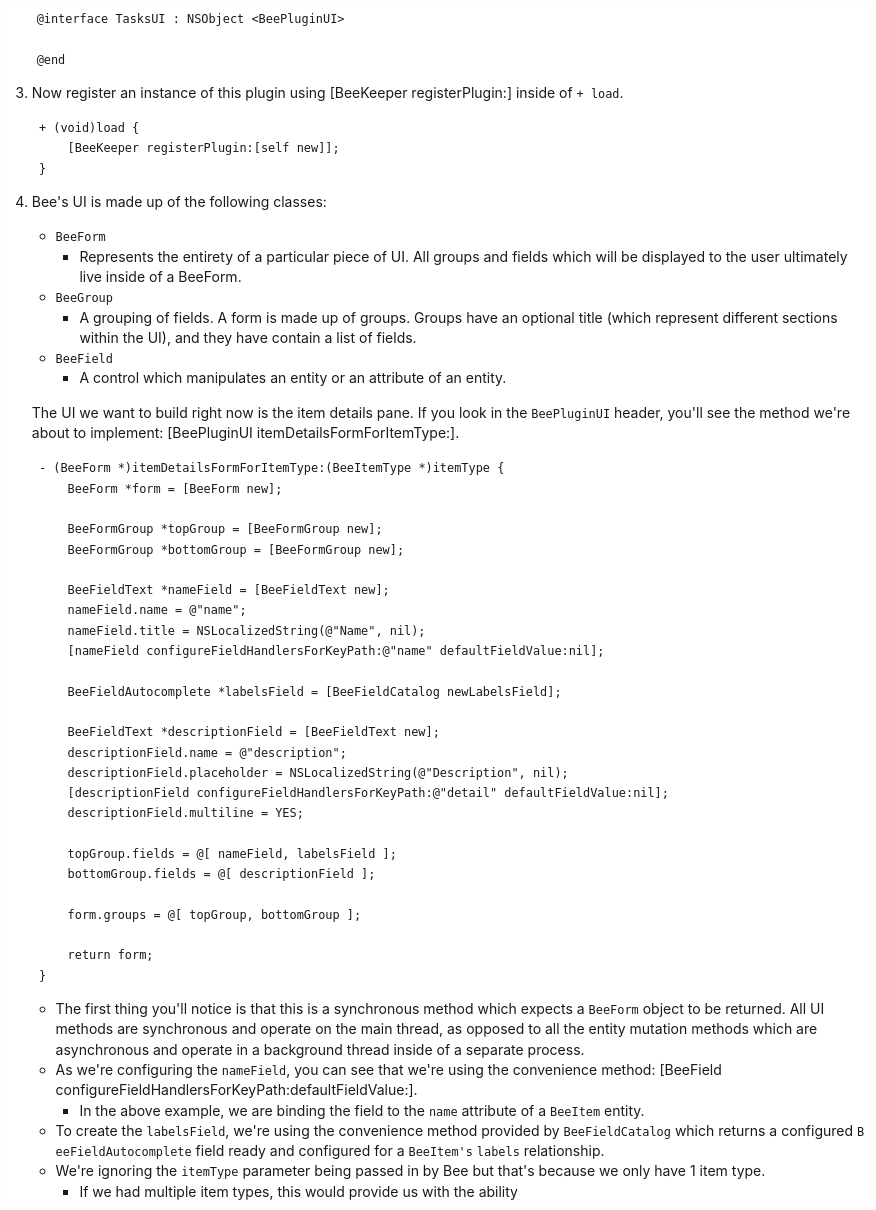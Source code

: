 		@interface TasksUI : NSObject <BeePluginUI>

		@end

3. Now register an instance of this plugin using [BeeKeeper registerPlugin:]
   inside of `+ load`.

		+ (void)load {
			[BeeKeeper registerPlugin:[self new]];
		}

4. Bee's UI is made up of the following classes:
	- `BeeForm`
		- Represents the entirety of a particular piece of UI.  All groups and 
		fields which will be displayed to the user ultimately live inside of a 
		BeeForm.
	- `BeeGroup`
		- A grouping of fields.  A form is made up of groups.  Groups have an 
		optional title (which represent different sections within the UI), and 
		they have contain a list of fields.
	- `BeeField`
		- A control which manipulates an entity or an attribute of an entity.

   The UI we want to build right now is the item details pane.  If you look in 
   the `BeePluginUI` header, you'll see the method we're about to implement: 
   [BeePluginUI itemDetailsFormForItemType:].

		- (BeeForm *)itemDetailsFormForItemType:(BeeItemType *)itemType {
			BeeForm *form = [BeeForm new];

			BeeFormGroup *topGroup = [BeeFormGroup new];
			BeeFormGroup *bottomGroup = [BeeFormGroup new];

			BeeFieldText *nameField = [BeeFieldText new];
			nameField.name = @"name";
			nameField.title = NSLocalizedString(@"Name", nil);
			[nameField configureFieldHandlersForKeyPath:@"name" defaultFieldValue:nil];

			BeeFieldAutocomplete *labelsField = [BeeFieldCatalog newLabelsField];

			BeeFieldText *descriptionField = [BeeFieldText new];
			descriptionField.name = @"description";
			descriptionField.placeholder = NSLocalizedString(@"Description", nil);
			[descriptionField configureFieldHandlersForKeyPath:@"detail" defaultFieldValue:nil];
			descriptionField.multiline = YES;

			topGroup.fields = @[ nameField, labelsField ];
			bottomGroup.fields = @[ descriptionField ];

			form.groups = @[ topGroup, bottomGroup ];

			return form;
		}

   - The first thing you'll notice is that this is a synchronous method which 
   expects a `BeeForm` object to be returned.  All UI methods are synchronous 
   and operate on the main thread, as opposed to all the entity mutation methods 
   which are asynchronous and operate in a background thread inside of a 
   separate process.
   - As we're configuring the `nameField`, you can see that we're using the 
   convenience method: [BeeField 
   configureFieldHandlersForKeyPath:defaultFieldValue:].
		- In the above example, we are binding the field to the `name` attribute 
		of a `BeeItem` entity.
   - To create the `labelsField`, we're using the convenience method provided by 
   `BeeFieldCatalog` which returns a configured `BeeFieldAutocomplete` field 
   ready and configured for a `BeeItem's` `labels` relationship.
   - We're ignoring the `itemType` parameter being passed in by Bee but that's 
   because we only have 1 item type.
		- If we had multiple item types, this would provide us with the ability 